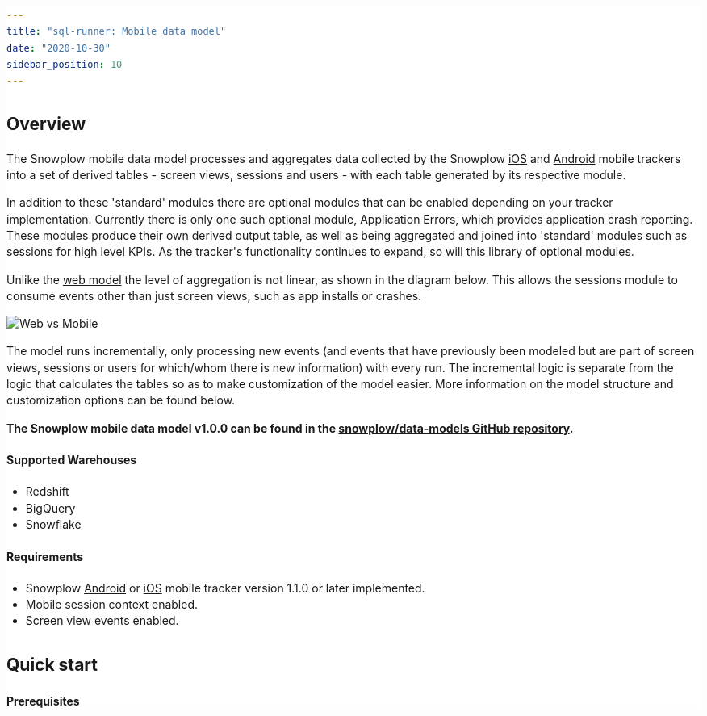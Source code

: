 ```yaml
---
title: "sql-runner: Mobile data model"
date: "2020-10-30"
sidebar_position: 10
---
```


## Overview

The Snowplow mobile data model processes and aggregates data collected by the Snowplow [iOS](/docs/collecting-data/collecting-from-own-applications/objective-c-tracker/) and [Android](/docs/collecting-data/collecting-from-own-applications/android-tracker/) mobile trackers into a set of derived tables - screen views, sessions and users - with each table generated by its respective module.

In addition to these 'standard' modules there are optional modules that can be enabled depending on your tracker implementation. Currently there is only one such optional module, Application Errors, which provides application crash reporting. These modules produce their own derived output table, as well as being aggregated and joined into 'standard' modules such as sessions for high level KPIs. As the tracker's functionality continues to expand, so will this library of optional modules.

Unlike the [web model](/docs/modeling-your-data/the-snowplow-web-data-model/) the level of aggregation is not linear, as shown in the diagram below. This allows the sessions module to consume events other than just screen views, such as app installs or crashes.

![Web vs Mobile](https://docs.snowplowanalytics.com/wp-content/uploads/sites/2/2021/04/web_vs_mobile.jpg?w=1024)

The model runs incrementally, only processing new events (and events that have previously been modeled but are part of screen views, sessions or users for which/whom there is new information) with every run. The incremental logic is separate from the logic that calculates the tables so as to make customization of the model easier. More information on the model structure and customization options can be found below.

**The Snowplow mobile data model v1.0.0 can be found in the [snowplow/data-models GitHub repository](https://github.com/snowplow/data-models/tree/master).**

#### Supported Warehouses

- Redshift
- BigQuery
- Snowflake

#### Requirements

- Snowplow [Android](/docs/collecting-data/collecting-from-own-applications/android-tracker/) or [iOS](/docs/collecting-data/collecting-from-own-applications/objective-c-tracker/) mobile tracker version 1.1.0 or later implemented.
- Mobile session context enabled.
- Screen view events enabled.

## Quick start

#### Prerequisites
